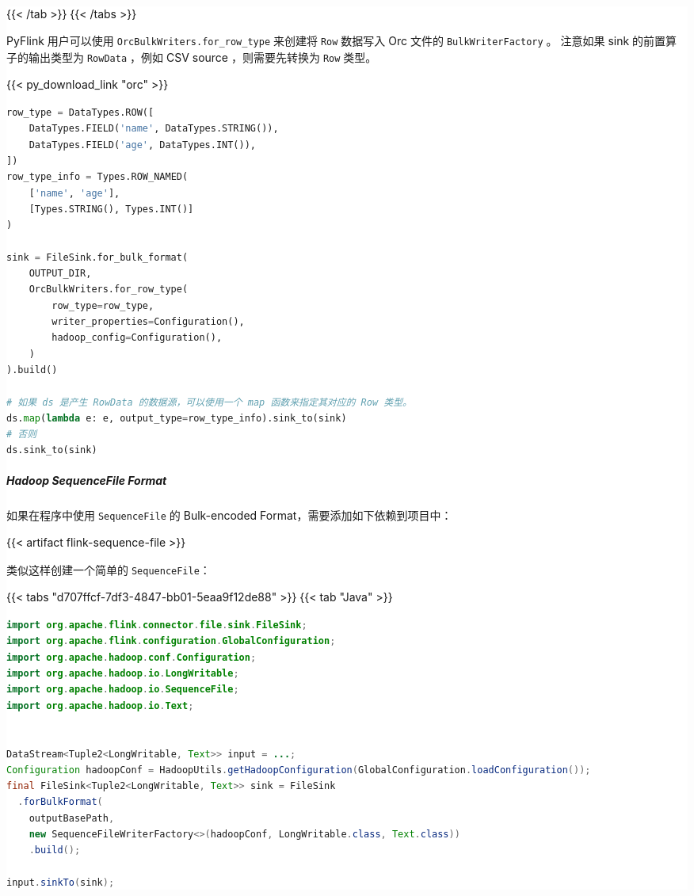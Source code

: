 ```scala
```
{{< /tab >}}
{{< /tabs >}}

PyFlink 用户可以使用 `OrcBulkWriters.for_row_type` 来创建将 `Row` 数据写入 Orc 文件的 `BulkWriterFactory` 。
注意如果 sink 的前置算子的输出类型为 `RowData` ，例如 CSV source ，则需要先转换为 `Row` 类型。

{{< py_download_link "orc" >}}

```python
row_type = DataTypes.ROW([
    DataTypes.FIELD('name', DataTypes.STRING()),
    DataTypes.FIELD('age', DataTypes.INT()),
])
row_type_info = Types.ROW_NAMED(
    ['name', 'age'],
    [Types.STRING(), Types.INT()]
)

sink = FileSink.for_bulk_format(
    OUTPUT_DIR,
    OrcBulkWriters.for_row_type(
        row_type=row_type,
        writer_properties=Configuration(),
        hadoop_config=Configuration(),
    )
).build()

# 如果 ds 是产生 RowData 的数据源，可以使用一个 map 函数来指定其对应的 Row 类型。
ds.map(lambda e: e, output_type=row_type_info).sink_to(sink)
# 否则
ds.sink_to(sink)
```

<a name="hadoop-sequencefile-format"></a>

##### Hadoop SequenceFile Format

如果在程序中使用 `SequenceFile` 的 Bulk-encoded Format，需要添加如下依赖到项目中：

{{< artifact flink-sequence-file >}}

类似这样创建一个简单的 `SequenceFile`：

{{< tabs "d707ffcf-7df3-4847-bb01-5eaa9f12de88" >}}
{{< tab "Java" >}}
```java
import org.apache.flink.connector.file.sink.FileSink;
import org.apache.flink.configuration.GlobalConfiguration;
import org.apache.hadoop.conf.Configuration;
import org.apache.hadoop.io.LongWritable;
import org.apache.hadoop.io.SequenceFile;
import org.apache.hadoop.io.Text;


DataStream<Tuple2<LongWritable, Text>> input = ...;
Configuration hadoopConf = HadoopUtils.getHadoopConfiguration(GlobalConfiguration.loadConfiguration());
final FileSink<Tuple2<LongWritable, Text>> sink = FileSink
  .forBulkFormat(
    outputBasePath,
    new SequenceFileWriterFactory<>(hadoopConf, LongWritable.class, Text.class))
	.build();

input.sinkTo(sink);

```